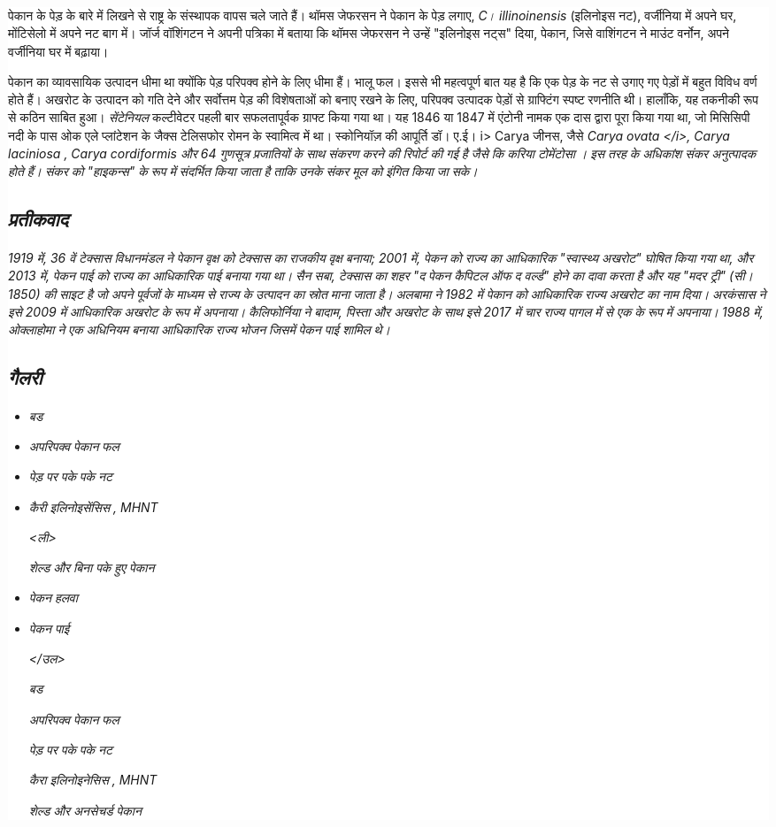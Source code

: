 पेकान के पेड़ के बारे में लिखने से राष्ट्र के संस्थापक वापस चले जाते हैं। थॉमस जेफरसन ने पेकान के पेड़ लगाए, <i> C। illinoinensis </i> (इलिनोइस नट), वर्जीनिया में अपने घर, मोंटिसेलो में अपने नट बाग में। जॉर्ज वॉशिंगटन ने अपनी पत्रिका में बताया कि थॉमस जेफरसन ने उन्हें "इलिनोइस नट्स" दिया, पेकान, जिसे वाशिंगटन ने माउंट वर्नोन, अपने वर्जीनिया घर में बढ़ाया। </p> <p> पेकान का व्यावसायिक उत्पादन धीमा था क्योंकि पेड़ परिपक्व होने के लिए धीमा हैं। भालू फल। इससे भी महत्वपूर्ण बात यह है कि एक पेड़ के नट से उगाए गए पेड़ों में बहुत विविध वर्ण होते हैं। अखरोट के उत्पादन को गति देने और सर्वोत्तम पेड़ की विशेषताओं को बनाए रखने के लिए, परिपक्व उत्पादक पेड़ों से ग्राफ्टिंग स्पष्ट रणनीति थी। हालाँकि, यह तकनीकी रूप से कठिन साबित हुआ। <I> सेंटेनियल </i> कल्टीवेटर पहली बार सफलतापूर्वक ग्राफ्ट किया गया था। यह 1846 या 1847 में एंटोनी नामक एक दास द्वारा पूरा किया गया था, जो मिसिसिपी नदी के पास ओक एले प्लांटेशन के जैक्स टेलिसफोर रोमन के स्वामित्व में था। स्कोनियॉज़ की आपूर्ति डॉ। ए.ई। i> Carya </i> जीनस, जैसे <i> Carya ovata </​​i>, <i> Carya laciniosa </i>, <i> Carya cordiformis </i> और 64 गुणसूत्र प्रजातियों के साथ संकरण करने की रिपोर्ट की गई है जैसे कि <i> करिया टोमेंटोसा </i>। इस तरह के अधिकांश संकर अनुत्पादक होते हैं। संकर को "हाइकन्स" के रूप में संदर्भित किया जाता है ताकि उनके संकर मूल को इंगित किया जा सके। </p> <h2> प्रतीकवाद </h2> <p> 1919 में, 36 वें टेक्सास विधानमंडल ने पेकान वृक्ष को टेक्सास का राजकीय वृक्ष बनाया; 2001 में, पेकन को राज्य का आधिकारिक "स्वास्थ्य अखरोट" घोषित किया गया था, और 2013 में, पेकन पाई को राज्य का आधिकारिक पाई बनाया गया था। सैन सबा, टेक्सास का शहर "द पेकन कैपिटल ऑफ द वर्ल्ड" होने का दावा करता है और यह "मदर ट्री" (सी। 1850) की साइट है जो अपने पूर्वजों के माध्यम से राज्य के उत्पादन का स्रोत माना जाता है। अलबामा ने 1982 में पेकान को आधिकारिक राज्य अखरोट का नाम दिया। अरकंसास ने इसे 2009 में आधिकारिक अखरोट के रूप में अपनाया। कैलिफोर्निया ने बादाम, पिस्ता और अखरोट के साथ इसे 2017 में चार राज्य पागल में से एक के रूप में अपनाया। 1988 में, ओक्लाहोमा ने एक अधिनियम बनाया आधिकारिक राज्य भोजन जिसमें पेकन पाई शामिल थे। </p> <h2> गैलरी </h2> <ul> <li> <p> बड </p> </li> <li> <p> अपरिपक्व पेकान फल </p > </li> <li> <p> पेड़ पर पके पके नट </p> </li> <li> <p> <i> कैरी इलिनोइसेंसिस </i>, MHNT </p> </li> <ली> <p> शेल्ड और बिना पके हुए पेकान </p> </li> <li> <p> पेकन हलवा </p> </li> <li> <p> पेकन पाई </p> </li> </उल> <p> बड </p> <p> अपरिपक्व पेकान फल </p> <p> पेड़ पर पके पके नट </p> <p> <i> कैरा इलिनोइनेसिस </i>, MHNT </p > <p> शेल्ड और अनसेचर्ड पेकान 